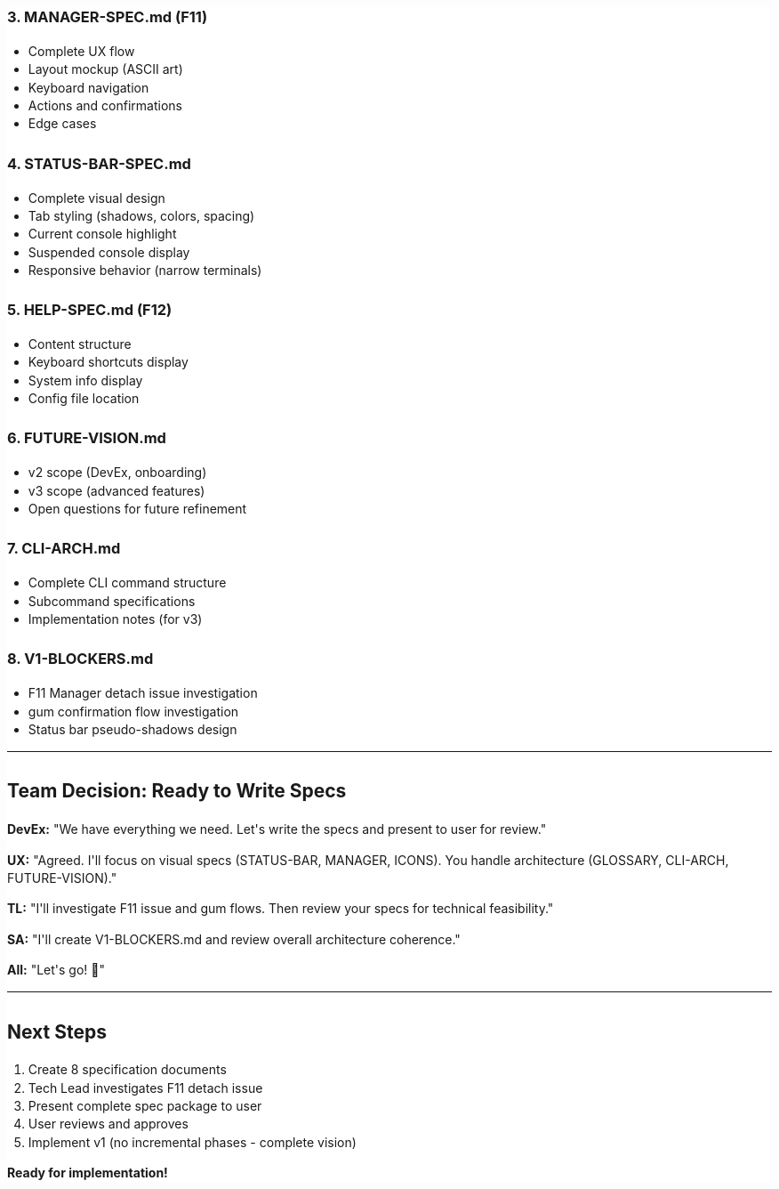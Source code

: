### 3. MANAGER-SPEC.md (F11)
- Complete UX flow
- Layout mockup (ASCII art)
- Keyboard navigation
- Actions and confirmations
- Edge cases

### 4. STATUS-BAR-SPEC.md
- Complete visual design
- Tab styling (shadows, colors, spacing)
- Current console highlight
- Suspended console display
- Responsive behavior (narrow terminals)

### 5. HELP-SPEC.md (F12)
- Content structure
- Keyboard shortcuts display
- System info display
- Config file location

### 6. FUTURE-VISION.md
- v2 scope (DevEx, onboarding)
- v3 scope (advanced features)
- Open questions for future refinement

### 7. CLI-ARCH.md
- Complete CLI command structure
- Subcommand specifications
- Implementation notes (for v3)

### 8. V1-BLOCKERS.md
- F11 Manager detach issue investigation
- gum confirmation flow investigation
- Status bar pseudo-shadows design

---

## Team Decision: Ready to Write Specs

**DevEx:** "We have everything we need. Let's write the specs and present to user for review."

**UX:** "Agreed. I'll focus on visual specs (STATUS-BAR, MANAGER, ICONS). You handle architecture (GLOSSARY, CLI-ARCH, FUTURE-VISION)."

**TL:** "I'll investigate F11 issue and gum flows. Then review your specs for technical feasibility."

**SA:** "I'll create V1-BLOCKERS.md and review overall architecture coherence."

**All:** "Let's go! 🚀"

---

## Next Steps

1. Create 8 specification documents
2. Tech Lead investigates F11 detach issue
3. Present complete spec package to user
4. User reviews and approves
5. Implement v1 (no incremental phases - complete vision)

**Ready for implementation!**
